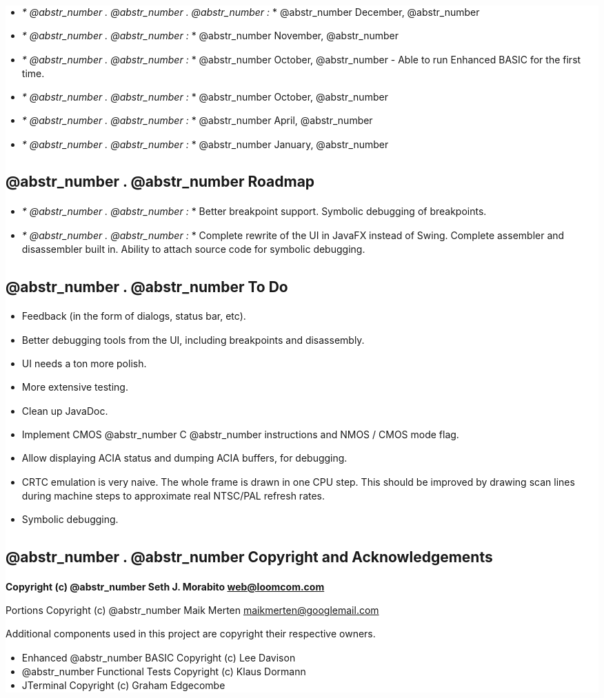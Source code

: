   * _* @abstr_number . @abstr_number . @abstr_number :_ * @abstr_number December, @abstr_number 

  * _* @abstr_number . @abstr_number :_ * @abstr_number November, @abstr_number 

  * _* @abstr_number . @abstr_number :_ * @abstr_number October, @abstr_number - Able to run Enhanced BASIC for the first time.

  * _* @abstr_number . @abstr_number :_ * @abstr_number October, @abstr_number 

  * _* @abstr_number . @abstr_number :_ * @abstr_number April, @abstr_number 

  * _* @abstr_number . @abstr_number :_ * @abstr_number January, @abstr_number 




## @abstr_number . @abstr_number Roadmap

  * _* @abstr_number . @abstr_number :_ * Better breakpoint support. Symbolic debugging of breakpoints.

  * _* @abstr_number . @abstr_number :_ * Complete rewrite of the UI in JavaFX instead of Swing. Complete assembler and disassembler built in. Ability to attach source code for symbolic debugging.




## @abstr_number . @abstr_number To Do

  * Feedback (in the form of dialogs, status bar, etc).

  * Better debugging tools from the UI, including breakpoints and disassembly.

  * UI needs a ton more polish.

  * More extensive testing.

  * Clean up JavaDoc.

  * Implement CMOS @abstr_number C @abstr_number instructions and NMOS / CMOS mode flag.

  * Allow displaying ACIA status and dumping ACIA buffers, for debugging.

  * CRTC emulation is very naive. The whole frame is drawn in one CPU step. This should be improved by drawing scan lines during machine steps to approximate real NTSC/PAL refresh rates.

  * Symbolic debugging.




## @abstr_number . @abstr_number Copyright and Acknowledgements

**Copyright (c) @abstr_number Seth J. Morabito <web@loomcom.com>**

Portions Copyright (c) @abstr_number Maik Merten <maikmerten@googlemail.com>

Additional components used in this project are copyright their respective owners.

  * Enhanced @abstr_number BASIC Copyright (c) Lee Davison
  * @abstr_number Functional Tests Copyright (c) Klaus Dormann
  * JTerminal Copyright (c) Graham Edgecombe
